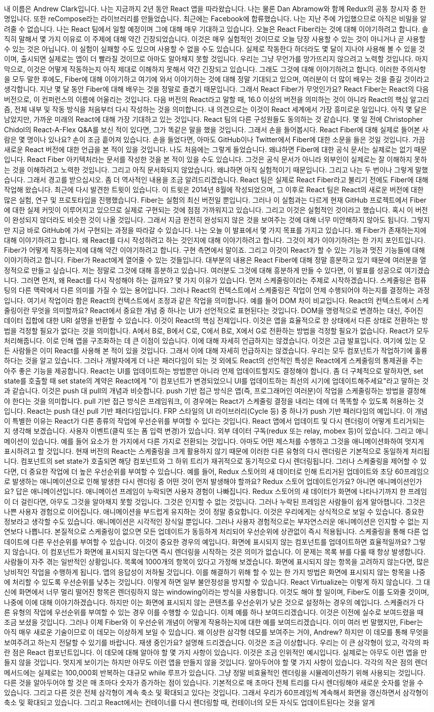 내 이름은 Andrew Clark입니다. 나는 지금까지 2년 동안 React 앱을 따라왔습니다. 나는 물론 Dan Abramow와 함께 Redux의 공동 창시자 중 한 명입니다. 또한 reCompose라는 라이브러리를 만들었습니다. 최근에는 Facebook에 합류했습니다. 나는 지난 주에 가입했으므로 아직은 비밀을 알려줄 수 없습니다. 나는 React 팀에서 일할 예정이며 그에 대해 매우 기대하고 있습니다. 오늘은 React Fiber라는 것에 대해 이야기하려고 합니다. 솔직히 말해서 몇 가지 이유로 이 주제에 대해 약간 긴장되었습니다. 이것은 매우 실험적인 것이므로 오늘 당장 사용할 수 있는 것이 아니거나 곧 사용할 수 있는 것은 아닙니다. 이 실험이 실패할 수도 있으며 사용할 수 없을 수도 있습니다. 실제로 작동한다 하더라도 몇 달이 지나야 사용해 볼 수 있을 것이며, 출시되면 실제로는 앱이 더 빨라질 것이므로 아마도 알아채지 못할 것입니다. 우리는 그냥 무언가를 망가뜨리지 않으려고 노력할 것입니다. 마지막으로, 이것은 어떻게 작동하는지 아직 제대로 이해하지 못해서 약간 긴장되고 있습니다. 그래도 그것에 대해 이야기하려고 합니다. 이러한 주의사항을 모두 말한 후에도, Fiber에 대해 이야기하고 여기에 와서 이야기하는 것에 대해 정말 기대되고 있으며, 여러분이 더 많이 배우는 것을 즐길 것이라고 생각합니다. 지난 몇 달 동안 Fiber에 대해 배우는 것을 정말로 즐겼기 때문입니다. 그래서 React Fiber가 무엇인가요? React Fiber는 React의 다음 버전으로, 이 컨퍼런스의 이름에 어울리는 것입니다. 다음 버전의 React라고 말할 때, 16.0 이상의 버전을 의미하는 것이 아니라 React의 핵심 알고리즘, 전체 내부 및 작동 방식을 처음부터 다시 작성하는 것을 의미합니다. 내 의견으로는 이것이 React 세계에서 가장 흥미로운 일입니다. 아직 몇 달은 남았지만, 가까운 미래의 React에 대해 가장 기대하고 있는 것입니다. React 팀의 다른 구성원들도 동의하는 것 같습니다. 몇 일 전에 Christopher Chidol의 React-A-Flex Q&A를 보신 적이 있다면, 그가 똑같은 말을 했을 것입니다. 그래서 손을 들어봅시다. React Fiber에 대해 실제로 들어본 사람은 몇 명이나 있나요? 손이 조금 흩어져 있습니다. 손을 들었다면, 아마도 GitHub이나 Twitter에서 Fiber에 대한 소문을 들은 것일 것입니다. 가끔 새로운 React 버전에 대한 언급을 본 적이 있을 것입니다. 나도 처음에는 그렇게 들었습니다. 왜냐하면 Fiber에 대한 공식 문서는 실제로는 없기 때문입니다. React Fiber 아키텍처라는 문서를 작성한 것을 본 적이 있을 수도 있습니다. 그것은 공식 문서가 아니라 외부인이 실제로는 잘 이해하지 못하는 것을 이해하려고 노력한 것입니다. 그리고 아직 문서화되지 않았습니다. 왜냐하면 아직 실험적이기 때문입니다. 그리고 나는 두 번이나 그렇게 말했습니다. 그래서 경고를 받으십시오. 좀 더 역사적인 내용을 조금 알려드리겠습니다. React 팀은 실제로 React Fiber라고 불리기 전에도 Fiber에 대해 작업해 왔습니다. 최근에 다시 발견한 트윗이 있습니다. 이 트윗은 2014년 8월에 작성되었으며, 그 이후로 React 팀은 React의 새로운 버전에 대한 많은 실험, 연구 및 프로토타입을 진행했습니다. Fiber는 실험의 최신 버전일 뿐입니다. 그러나 이 실험과는 다르게 현재 GitHub 프로젝트에서 Fiber에 대한 실제 커밋이 이루어지고 있으므로 실제로 구현되는 것에 점점 가까워지고 있습니다. 그리고 이것은 실험적인 것이라고 했습니다. 혹시 이 버전이 완성되지 않더라도 비슷한 것이 나올 것입니다. 그래서 지금 완전히 완성되지 않은 것을 보여주는 것에 대해 너무 미안해하지 않아도 됩니다. 그렇지만 지금 바로 GitHub에 가서 구현되는 과정을 따라갈 수 있습니다. 나는 오늘 이 발표에서 몇 가지 목표를 가지고 있습니다. 왜 Fiber가 존재하는지에 대해 이야기하려고 합니다. 왜 React를 다시 작성하려고 하는 것인지에 대해 이야기하려고 합니다. 그것이 제가 이야기하려는 한 가지 포인트입니다. Fiber가 어떻게 작동하는지에 대해 약간 이야기하려고 합니다. 구현 측면에서 말이죠. 그리고 이것이 React가 할 수 있는 기능과 멋진 기능들에 대해 이야기하려고 합니다. Fiber가 React에게 열어줄 수 있는 것들입니다. 대부분의 내용은 React Fiber에 대해 정말 흥분하고 있기 때문에 여러분을 열정적으로 만들고 싶습니다. 저는 정말로 그것에 대해 흥분하고 있습니다. 여러분도 그것에 대해 흥분하게 만들 수 있다면, 이 발표를 성공으로 여기겠습니다. 그러면 먼저, 왜 React를 다시 작성해야 하는 걸까요? 몇 가지 이유가 있습니다. 먼저 스케줄링이라는 주제로 시작하겠습니다. 스케줄링은 컴퓨팅의 다른 맥락에서 다른 의미를 가질 수 있는 용어입니다. 그러나 React의 컨텍스트에서 스케줄링은 작업이 언제 수행되어야 하는지를 결정하는 과정입니다. 여기서 작업이라 함은 React의 컨텍스트에서 조정과 같은 작업을 의미합니다. 예를 들어 DOM 차이 비교입니다. React의 컨텍스트에서 스케줄링이란 무엇을 의미할까요? React에서 중요한 개념 중 하나는 UI가 선언적으로 표현된다는 것입니다. DOM을 명령적으로 변경하는 대신, 주어진 데이터 집합에 대한 URI 설명을 반환할 수 있습니다. 이것이 React의 핵심 전제입니다. 이것은 앱을 효율적으로 한 상태에서 다른 상태로 전환하는 방법을 걱정할 필요가 없다는 것을 의미합니다. A에서 B로, B에서 C로, C에서 B로, X에서 G로 전환하는 방법을 걱정할 필요가 없습니다. React가 모두 처리해줍니다. 이로 인해 앱을 구조화하는 데 큰 이점이 있습니다. 이에 대해 자세히 언급하지는 않겠습니다. 이것은 고급 발표입니다. 여기에 있는 모든 사람들은 이미 React를 사용해 본 적이 있을 것입니다. 그래서 이에 대해 자세히 언급하지는 않겠습니다. 우리는 모두 컴포넌트가 작업하기에 훌륭하다는 것을 알고 있습니다. 그러나 개발자에게 더 나은 패러다임이 되는 것 외에도 React의 선언적인 특성은 React에게 스케줄링의 통제권을 주는 아주 좋은 기능을 제공합니다. React는 UI를 업데이트하는 방법뿐만 아니라 언제 업데이트할지도 결정해야 합니다. 좀 더 구체적으로 말하자면, set state를 호출할 때 set state의 계약은 React에게 "이 컴포넌트가 변경되었으니 UI를 업데이트하는 최선의 시기에 업데이트해주세요"라고 말하는 것과 같습니다. 이것은 push 대 pull의 개념과 비슷합니다. push 기반 접근 방식은 앱(즉, 프로그래머인 여러분)이 작업을 스케줄링하는 방법을 결정해야 한다는 것을 의미합니다. pull 기반 접근 방식은 프레임워크, 이 경우에는 React가 스케줄링 결정을 내리는 데에 더 똑똑할 수 있도록 허용하는 것입니다. React는 push 대신 pull 기반 패러다임입니다. FRP 스타일의 UI 라이브러리(Cycle 등) 중 하나가 push 기반 패러다임의 예입니다. 이 개념이 특별한 이유는 React가 다른 종류의 작업에 우선순위를 부여할 수 있다는 것입니다. React 앱에서 업데이트 및 다시 렌더링이 어떻게 트리거되는지 생각해 보겠습니다. 사용자 이벤트(클릭 또는 폼 입력 변경)가 있습니다. 외부 데이터 구독(redux 또는 relay, mobex 등)이 있습니다. 그리고 애니메이션이 있습니다. 예를 들어 요소가 한 가지에서 다른 가지로 전환되는 것입니다. 아마도 어떤 제스처를 수행하고 그것을 애니메이션화하여 멋지게 표시하려고 할 것입니다. 현재 버전의 React는 스케줄링을 크게 활용하지 않기 때문에 이러한 다른 유형의 다시 렌더링은 기본적으로 동일하게 처리됩니다. 컴포넌트의 set state가 호출되면 해당 컴포넌트와 그 하위 트리가 재귀적으로 동기적으로 다시 렌더링됩니다. 그러나 스케줄링을 제어할 수 있다면, 더 중요한 작업에 더 높은 우선순위를 부여할 수 있습니다. 예를 들어, Redux 스토어의 새 데이터로 인해 트리거된 업데이트와 초당 60프레임으로 발생하는 애니메이션으로 인해 발생한 다시 렌더링 중 어떤 것이 먼저 발생해야 할까요? Redux 스토어 업데이트인가요? 아니면 애니메이션인가요? 답은 애니메이션입니다. 애니메이션 프레임이 누락되면 사용자 경험이 나빠집니다. Redux 스토어의 새 데이터가 화면에 나타나기까지 한 프레임이 더 걸린다면, 아무도 그것을 알아채지 못할 것입니다. 그것은 인지할 수 없는 것입니다. 그러나 누락된 프레임은 사람들이 쉽게 알아챕니다. 그것은 나쁜 사용자 경험으로 이어집니다. 애니메이션을 부드럽게 유지하는 것이 정말 중요합니다. 이것은 우리에게는 상식적으로 보일 수 있습니다. 중요한 정보라고 생각할 수도 있습니다. 애니메이션은 시각적인 장식일 뿐입니다. 그러나 사용자 경험적으로는 부자연스러운 애니메이션은 인지할 수 없는 지연보다 나쁩니다. 본질적으로 스케줄링이 없으면 모든 업데이트가 동등하게 처리되어 우선순위에 상관없이 즉시 적용됩니다. 스케줄링을 통해 다른 업데이트에 다른 우선순위를 부여할 수 있습니다. 이것이 중요한 경우의 예입니다. 화면에 표시되지 않는 컴포넌트를 업데이트하면 효율적일까요? 그렇지 않습니다. 이 컴포넌트가 화면에 표시되지 않는다면 즉시 렌더링을 시작하는 것은 의미가 없습니다. 이 문제는 목록 뷰를 다룰 때 항상 발생합니다. 사람들이 자주 겪는 일반적인 상황입니다. 목록에 1000개의 항목이 있다고 가정해 보겠습니다. 화면에 표시되지 않는 항목을 고려하지 않는다면, 많은 낭비적인 작업을 수행하게 됩니다. 앱의 응답성이 저하될 것입니다. 이를 해결하기 위해 할 수 있는 한 가지 방법은 화면에 표시되지 않는 항목을 나중에 처리할 수 있도록 우선순위를 낮추는 것입니다. 이렇게 하면 일부 불안정성을 방지할 수 있습니다. React Virtualize는 이렇게 하지 않습니다. 그 대신에 화면에서 너무 멀리 떨어진 항목은 렌더링하지 않는 windowing이라는 방식을 사용합니다. 이것도 해야 할 일이며, Fiber도 이를 도와줄 것이며, 나중에 이에 대해 이야기하겠습니다. 하지만 이는 화면에 표시되지 않는 콘텐츠를 우선순위가 낮은 것으로 설정하는 경우의 예입니다. 스케줄러가 다른 유형의 작업에 우선순위를 부여할 수 있는 경우 이를 수행할 수 있습니다. 이제 예를 하나 보여드리겠습니다. 이것은 이전에 실수로 보여드렸을 때 조금 보셨을 것입니다. 그러나 이제 Fiber와 이 우선순위 개념이 어떻게 작용하는지에 대한 예를 보여드리겠습니다. 이미 여러 번 말했지만, Fiber는 아직 매우 새로운 기술이므로 이 데모는 이상하게 보일 수 있습니다. 왜 이상한 삼각형 데모를 보여주는 거야, Andrew? 하지만 이 데모를 통해 무엇을 보여주려고 하는지 전달할 수 있기를 바랍니다. 재생 중인가요? 설명해 드리겠습니다. 이것은 조금 이상합니다. 우리는 이 큰 삼각형이 있고, 각각의 파란 점은 React 컴포넌트입니다. 이 데모에 대해 알아야 할 몇 가지 사항이 있습니다. 이것은 조금 인위적인 예시입니다. 실제로는 아무도 이런 앱을 만들지 않을 것입니다. 멋지게 보이기는 하지만 아무도 이런 앱을 만들지 않을 것입니다. 알아두어야 할 몇 가지 사항이 있습니다. 각각의 작은 점의 렌더 메서드에는 실제로는 100,000회 반복하는 대규모 while 루프가 있습니다. 그냥 정말 비효율적인 렌더링을 시뮬레이션하기 위해 사용되는 것입니다. 다른 것을 알아두어야 할 것은 매 초마다 숫자가 증가하는 점이 있습니다. 기본적으로 매 초마다 전체 트리를 다시 렌더링해야 새로운 숫자를 얻을 수 있습니다. 그리고 다른 것은 전체 삼각형이 계속 축소 및 확대되고 있다는 것입니다. 그래서 우리가 60프레임씩 계속해서 화면을 갱신하면서 삼각형이 축소 및 확대되고 있습니다. 그리고 React에서는 컨테이너를 다시 렌더링할 때, 컨테이너의 모든 자식도 업데이트된다는 것을 알게